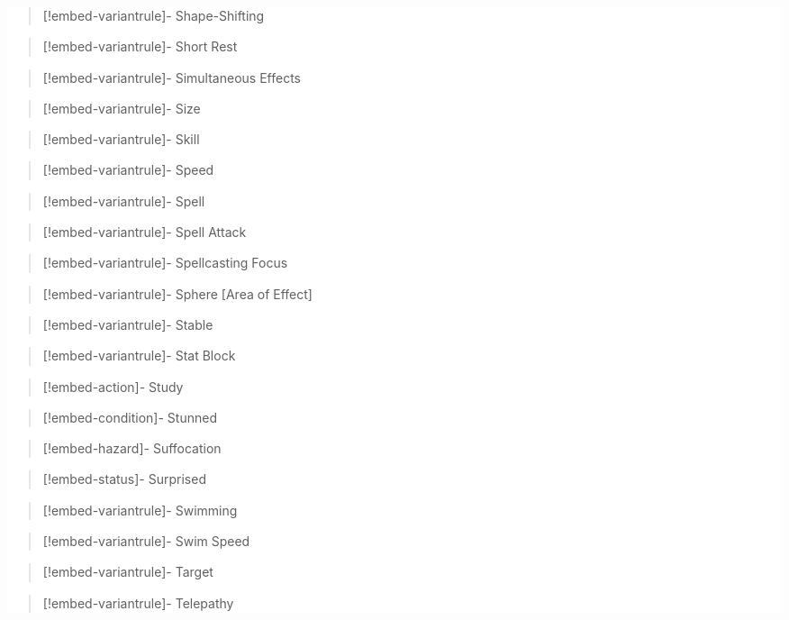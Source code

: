 > [!embed-variantrule]- Shape-Shifting
> ![Shape-Shifting](3-Compendium/rules/variant-rules/shape-shifting-xphb.md)

> [!embed-variantrule]- Short Rest
> ![Short Rest](3-Compendium/rules/variant-rules/short-rest-xphb.md)

> [!embed-variantrule]- Simultaneous Effects
> ![Simultaneous Effects](3-Compendium/rules/variant-rules/simultaneous-effects-xphb.md)

> [!embed-variantrule]- Size
> ![Size](3-Compendium/rules/variant-rules/size-xphb.md)

> [!embed-variantrule]- Skill
> ![Skill](3-Compendium/rules/variant-rules/skill-xphb.md)

> [!embed-variantrule]- Speed
> ![Speed](3-Compendium/rules/variant-rules/speed-xphb.md)

> [!embed-variantrule]- Spell
> ![Spell](3-Compendium/rules/variant-rules/spell-xphb.md)

> [!embed-variantrule]- Spell Attack
> ![Spell Attack](3-Compendium/rules/variant-rules/spell-attack-xphb.md)

> [!embed-variantrule]- Spellcasting Focus
> ![Spellcasting Focus](3-Compendium/rules/variant-rules/spellcasting-focus-xphb.md)

> [!embed-variantrule]- Sphere [Area of Effect]
> ![Sphere [Area of Effect]](3-Compendium/rules/variant-rules/sphere-area-of-effect-xphb.md)

> [!embed-variantrule]- Stable
> ![Stable](3-Compendium/rules/variant-rules/stable-xphb.md)

> [!embed-variantrule]- Stat Block
> ![Stat Block](3-Compendium/rules/variant-rules/stat-block-xphb.md)

> [!embed-action]- Study
> ![Study](3-Compendium/rules/actions.md#Study)

> [!embed-condition]- Stunned
> ![Stunned](3-Compendium/rules/conditions.md#Stunned)

> [!embed-hazard]- Suffocation
> ![Suffocation](3-Compendium/traps-hazards/suffocation-xphb.md)

> [!embed-status]- Surprised
> ![Surprised](3-Compendium/rules/conditions.md#Surprised)

> [!embed-variantrule]- Swimming
> ![Swimming](3-Compendium/rules/variant-rules/swimming-xphb.md)

> [!embed-variantrule]- Swim Speed
> ![Swim Speed](3-Compendium/rules/variant-rules/swim-speed-xphb.md)

> [!embed-variantrule]- Target
> ![Target](3-Compendium/rules/variant-rules/target-xphb.md)

> [!embed-variantrule]- Telepathy
> ![Telepathy](3-Compendium/rules/variant-rules/telepathy-xphb.md)

